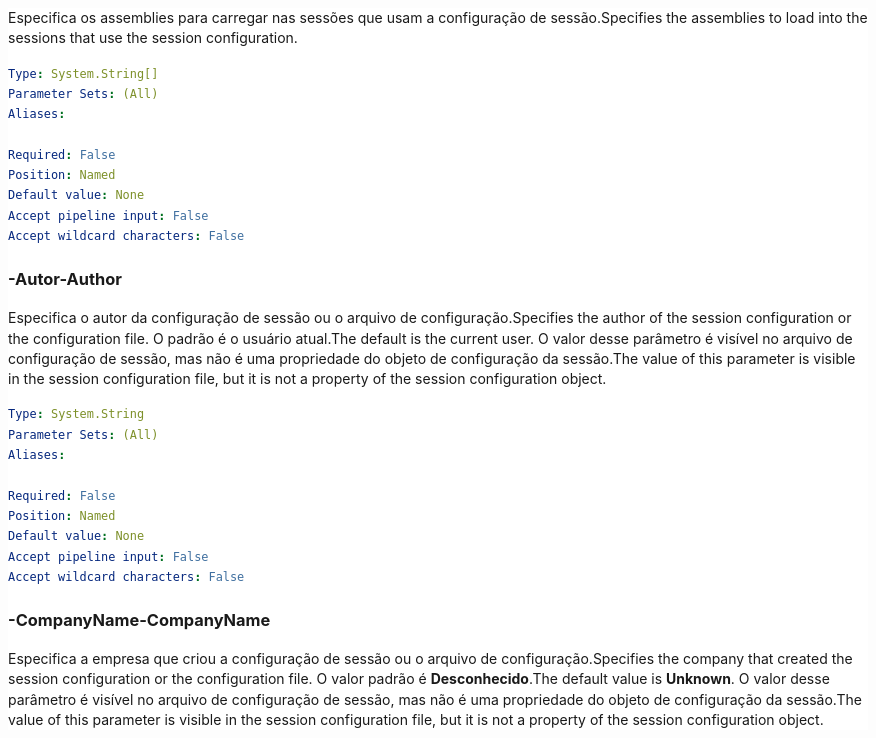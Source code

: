 <span data-ttu-id="c5f50-181">Especifica os assemblies para carregar nas sessões que usam a configuração de sessão.</span><span class="sxs-lookup"><span data-stu-id="c5f50-181">Specifies the assemblies to load into the sessions that use the session configuration.</span></span>

```yaml
Type: System.String[]
Parameter Sets: (All)
Aliases:

Required: False
Position: Named
Default value: None
Accept pipeline input: False
Accept wildcard characters: False
```

### <span data-ttu-id="c5f50-182">-Autor</span><span class="sxs-lookup"><span data-stu-id="c5f50-182">-Author</span></span>

<span data-ttu-id="c5f50-183">Especifica o autor da configuração de sessão ou o arquivo de configuração.</span><span class="sxs-lookup"><span data-stu-id="c5f50-183">Specifies the author of the session configuration or the configuration file.</span></span> <span data-ttu-id="c5f50-184">O padrão é o usuário atual.</span><span class="sxs-lookup"><span data-stu-id="c5f50-184">The default is the current user.</span></span> <span data-ttu-id="c5f50-185">O valor desse parâmetro é visível no arquivo de configuração de sessão, mas não é uma propriedade do objeto de configuração da sessão.</span><span class="sxs-lookup"><span data-stu-id="c5f50-185">The value of this parameter is visible in the session configuration file, but it is not a property of the session configuration object.</span></span>

```yaml
Type: System.String
Parameter Sets: (All)
Aliases:

Required: False
Position: Named
Default value: None
Accept pipeline input: False
Accept wildcard characters: False
```

### <span data-ttu-id="c5f50-186">-CompanyName</span><span class="sxs-lookup"><span data-stu-id="c5f50-186">-CompanyName</span></span>

<span data-ttu-id="c5f50-187">Especifica a empresa que criou a configuração de sessão ou o arquivo de configuração.</span><span class="sxs-lookup"><span data-stu-id="c5f50-187">Specifies the company that created the session configuration or the configuration file.</span></span> <span data-ttu-id="c5f50-188">O valor padrão é **Desconhecido**.</span><span class="sxs-lookup"><span data-stu-id="c5f50-188">The default value is **Unknown**.</span></span> <span data-ttu-id="c5f50-189">O valor desse parâmetro é visível no arquivo de configuração de sessão, mas não é uma propriedade do objeto de configuração da sessão.</span><span class="sxs-lookup"><span data-stu-id="c5f50-189">The value of this parameter is visible in the session configuration file, but it is not a property of the session configuration object.</span></span>
